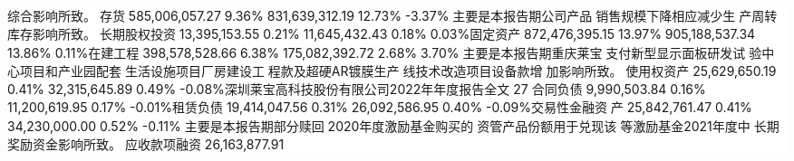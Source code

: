 综合影响所致。
存货
585,006,057.27
9.36%
831,639,312.19
12.73%
-3.37%
主要是本报告期公司产品
销售规模下降相应减少生
产周转库存影响所致。
长期股权投资
13,395,153.55
0.21%
11,645,432.43
0.18%
0.03%固定资产
872,476,395.15
13.97%
905,188,537.34
13.86%
0.11%在建工程
398,578,528.66
6.38%
175,082,392.72
2.68%
3.70%
主要是本报告期重庆莱宝
支付新型显示面板研发试
验中心项目和产业园配套
生活设施项目厂房建设工
程款及超硬AR镀膜生产
线技术改造项目设备款增
加影响所致。
使用权资产
25,629,650.19
0.41%
32,315,645.89
0.49%
-0.08%深圳莱宝高科技股份有限公司2022年年度报告全文
27
合同负债
9,990,503.84
0.16%
11,200,619.95
0.17%
-0.01%租赁负债
19,414,047.56
0.31%
26,092,586.95
0.40%
-0.09%交易性金融资
产
25,842,761.47
0.41%
34,230,000.00
0.52%
-0.11%
主要是本报告期部分赎回
2020年度激励基金购买的
资管产品份额用于兑现该
等激励基金2021年度中
长期奖励资金影响所致。
应收款项融资
26,163,877.91